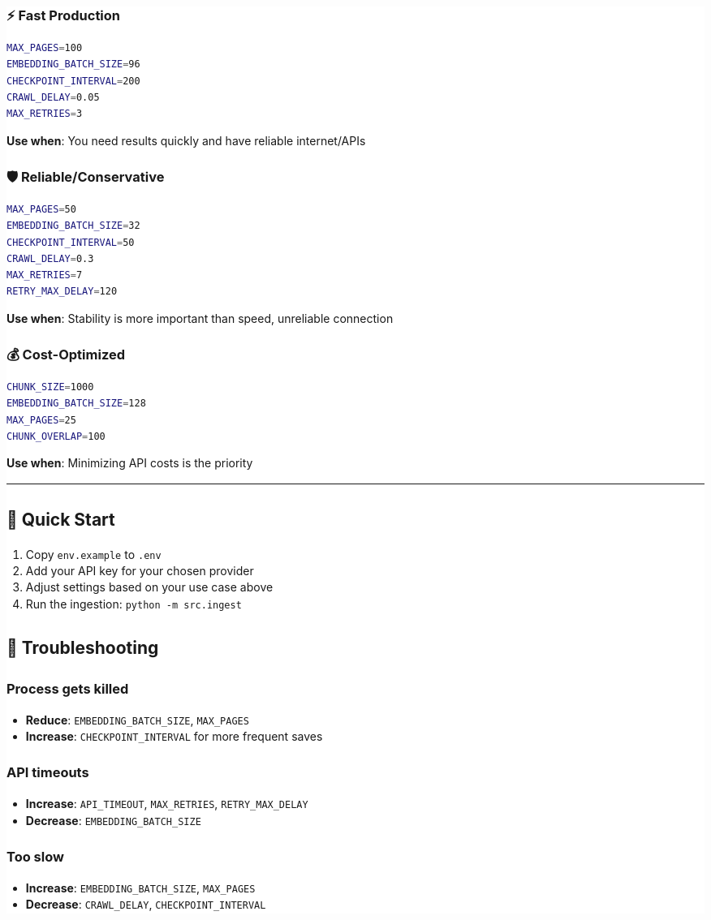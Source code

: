 ### ⚡ Fast Production
```bash
MAX_PAGES=100
EMBEDDING_BATCH_SIZE=96
CHECKPOINT_INTERVAL=200
CRAWL_DELAY=0.05
MAX_RETRIES=3
```
**Use when**: You need results quickly and have reliable internet/APIs

### 🛡️ Reliable/Conservative
```bash
MAX_PAGES=50
EMBEDDING_BATCH_SIZE=32
CHECKPOINT_INTERVAL=50
CRAWL_DELAY=0.3
MAX_RETRIES=7
RETRY_MAX_DELAY=120
```
**Use when**: Stability is more important than speed, unreliable connection

### 💰 Cost-Optimized
```bash
CHUNK_SIZE=1000
EMBEDDING_BATCH_SIZE=128
MAX_PAGES=25
CHUNK_OVERLAP=100
```
**Use when**: Minimizing API costs is the priority

---

## 🚀 Quick Start

1. Copy `env.example` to `.env`
2. Add your API key for your chosen provider
3. Adjust settings based on your use case above
4. Run the ingestion: `python -m src.ingest`

## 🔧 Troubleshooting

### Process gets killed
- **Reduce**: `EMBEDDING_BATCH_SIZE`, `MAX_PAGES`
- **Increase**: `CHECKPOINT_INTERVAL` for more frequent saves

### API timeouts
- **Increase**: `API_TIMEOUT`, `MAX_RETRIES`, `RETRY_MAX_DELAY`
- **Decrease**: `EMBEDDING_BATCH_SIZE`

### Too slow
- **Increase**: `EMBEDDING_BATCH_SIZE`, `MAX_PAGES`
- **Decrease**: `CRAWL_DELAY`, `CHECKPOINT_INTERVAL`
